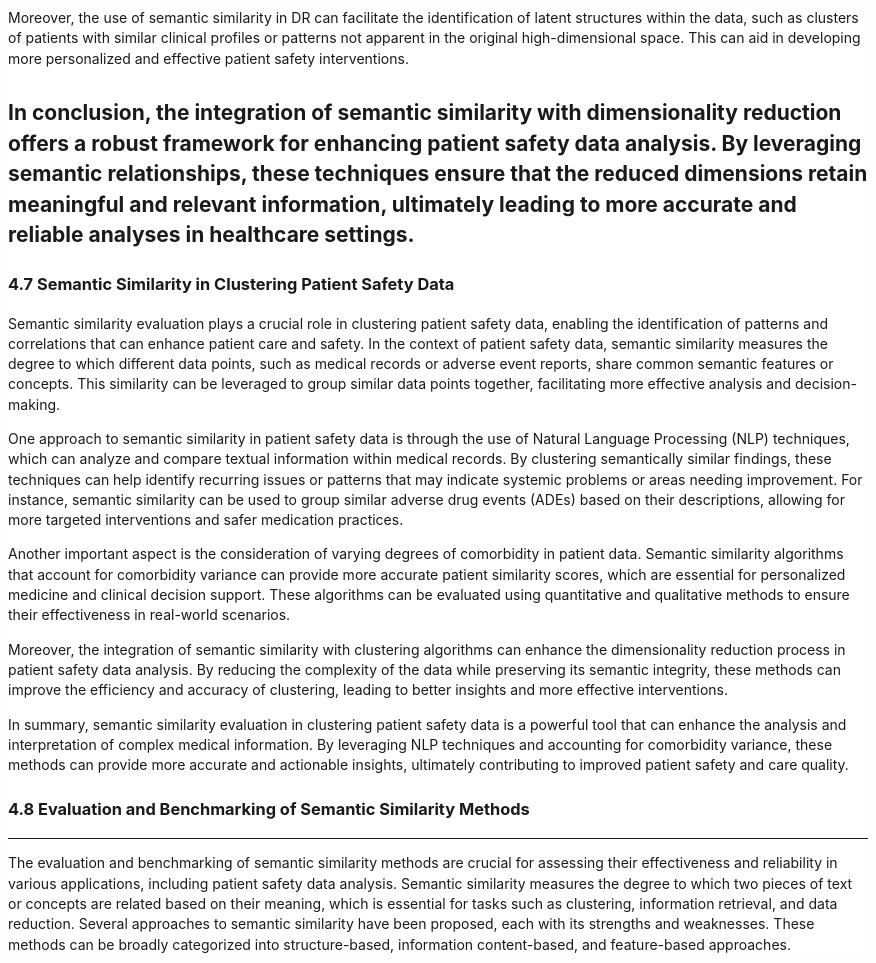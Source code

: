 Moreover, the use of semantic similarity in DR can facilitate the identification of latent structures within the data, such as clusters of patients with similar clinical profiles or patterns not apparent in the original high-dimensional space. This can aid in developing more personalized and effective patient safety interventions.

In conclusion, the integration of semantic similarity with dimensionality reduction offers a robust framework for enhancing patient safety data analysis. By leveraging semantic relationships, these techniques ensure that the reduced dimensions retain meaningful and relevant information, ultimately leading to more accurate and reliable analyses in healthcare settings.
---

### 4.7 Semantic Similarity in Clustering Patient Safety Data

Semantic similarity evaluation plays a crucial role in clustering patient safety data, enabling the identification of patterns and correlations that can enhance patient care and safety. In the context of patient safety data, semantic similarity measures the degree to which different data points, such as medical records or adverse event reports, share common semantic features or concepts. This similarity can be leveraged to group similar data points together, facilitating more effective analysis and decision-making.

One approach to semantic similarity in patient safety data is through the use of Natural Language Processing (NLP) techniques, which can analyze and compare textual information within medical records. By clustering semantically similar findings, these techniques can help identify recurring issues or patterns that may indicate systemic problems or areas needing improvement. For instance, semantic similarity can be used to group similar adverse drug events (ADEs) based on their descriptions, allowing for more targeted interventions and safer medication practices.

Another important aspect is the consideration of varying degrees of comorbidity in patient data. Semantic similarity algorithms that account for comorbidity variance can provide more accurate patient similarity scores, which are essential for personalized medicine and clinical decision support. These algorithms can be evaluated using quantitative and qualitative methods to ensure their effectiveness in real-world scenarios.

Moreover, the integration of semantic similarity with clustering algorithms can enhance the dimensionality reduction process in patient safety data analysis. By reducing the complexity of the data while preserving its semantic integrity, these methods can improve the efficiency and accuracy of clustering, leading to better insights and more effective interventions.

In summary, semantic similarity evaluation in clustering patient safety data is a powerful tool that can enhance the analysis and interpretation of complex medical information. By leveraging NLP techniques and accounting for comorbidity variance, these methods can provide more accurate and actionable insights, ultimately contributing to improved patient safety and care quality.

### 4.8 Evaluation and Benchmarking of Semantic Similarity Methods

---
The evaluation and benchmarking of semantic similarity methods are crucial for assessing their effectiveness and reliability in various applications, including patient safety data analysis. Semantic similarity measures the degree to which two pieces of text or concepts are related based on their meaning, which is essential for tasks such as clustering, information retrieval, and data reduction. Several approaches to semantic similarity have been proposed, each with its strengths and weaknesses. These methods can be broadly categorized into structure-based, information content-based, and feature-based approaches.
